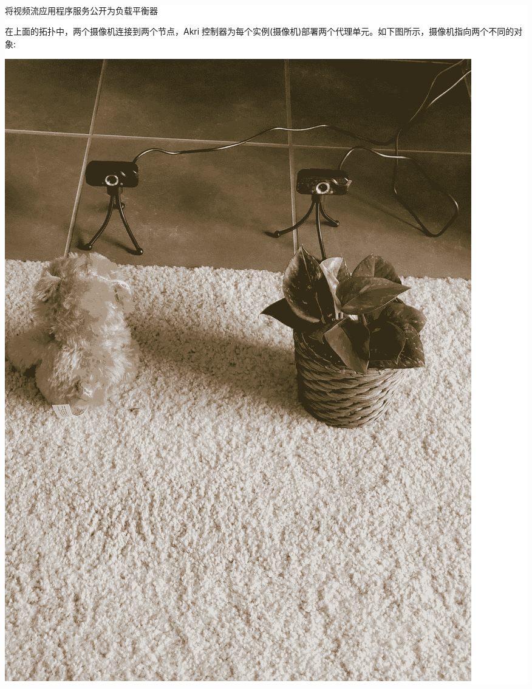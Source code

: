 将视频流应用程序服务公开为负载平衡器

在上面的拓扑中，两个摄像机连接到两个节点，Akri 控制器为每个实例(摄像机)部署两个代理单元。如下图所示，摄像机指向两个不同的对象:

![](img/4bea1961f4bbf1a7dc7af3e9745e6ce5.png)
